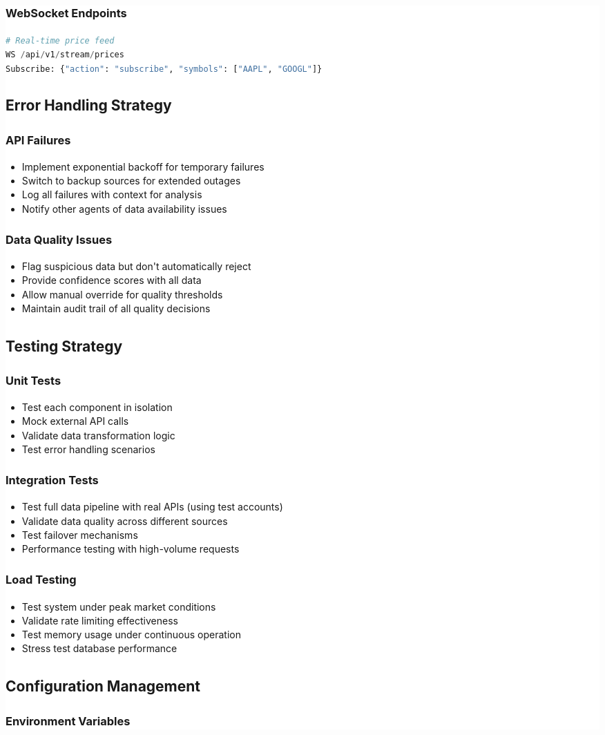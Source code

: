 ### WebSocket Endpoints

```python
# Real-time price feed
WS /api/v1/stream/prices
Subscribe: {"action": "subscribe", "symbols": ["AAPL", "GOOGL"]}
```

## Error Handling Strategy

### API Failures

- Implement exponential backoff for temporary failures
- Switch to backup sources for extended outages
- Log all failures with context for analysis
- Notify other agents of data availability issues

### Data Quality Issues

- Flag suspicious data but don't automatically reject
- Provide confidence scores with all data
- Allow manual override for quality thresholds
- Maintain audit trail of all quality decisions

## Testing Strategy

### Unit Tests

- Test each component in isolation
- Mock external API calls
- Validate data transformation logic
- Test error handling scenarios

### Integration Tests

- Test full data pipeline with real APIs (using test accounts)
- Validate data quality across different sources
- Test failover mechanisms
- Performance testing with high-volume requests

### Load Testing

- Test system under peak market conditions
- Validate rate limiting effectiveness
- Test memory usage under continuous operation
- Stress test database performance

## Configuration Management

### Environment Variables
